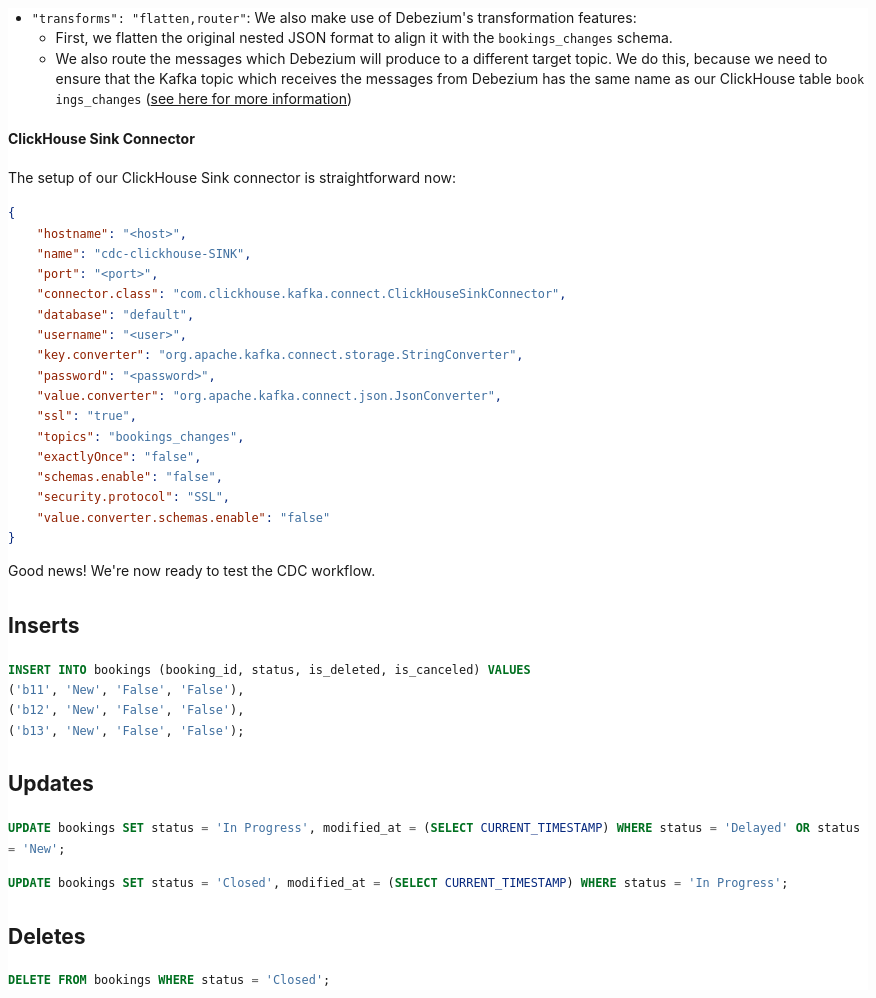 - `"transforms": "flatten,router"`: We also make use of Debezium's transformation features: 
	- First, we flatten the original nested JSON format to align it with the `bookings_changes` schema. 
	- We also route the messages which Debezium will produce to a different target topic. We do this, because we need to ensure that the Kafka topic which receives the messages from Debezium has the same name as our ClickHouse table `bookings_changes` ([see here for more information](https://clickhouse.com/docs/integrations/kafka/clickhouse-kafka-connect-sink#target-tables)) 

#### ClickHouse Sink Connector
The setup of our ClickHouse Sink connector is straightforward now:
```json
{
    "hostname": "<host>",
    "name": "cdc-clickhouse-SINK",
    "port": "<port>",
    "connector.class": "com.clickhouse.kafka.connect.ClickHouseSinkConnector",
    "database": "default",
    "username": "<user>",
    "key.converter": "org.apache.kafka.connect.storage.StringConverter",
    "password": "<password>",
    "value.converter": "org.apache.kafka.connect.json.JsonConverter",
    "ssl": "true",
    "topics": "bookings_changes",
    "exactlyOnce": "false",
    "schemas.enable": "false",
    "security.protocol": "SSL",
    "value.converter.schemas.enable": "false"
}
```

Good news! We're now ready to test the CDC workflow. 

## Inserts
```sql
INSERT INTO bookings (booking_id, status, is_deleted, is_canceled) VALUES 
('b11', 'New', 'False', 'False'),
('b12', 'New', 'False', 'False'),
('b13', 'New', 'False', 'False');
```

## Updates
```sql
UPDATE bookings SET status = 'In Progress', modified_at = (SELECT CURRENT_TIMESTAMP) WHERE status = 'Delayed' OR status = 'New';
```

```sql
UPDATE bookings SET status = 'Closed', modified_at = (SELECT CURRENT_TIMESTAMP) WHERE status = 'In Progress';
```

## Deletes
```sql
DELETE FROM bookings WHERE status = 'Closed';
```
